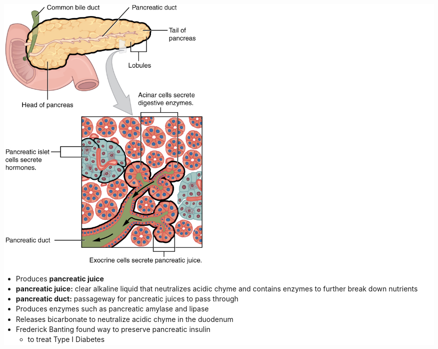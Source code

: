 <img src="img/c3.6/c3.6-pancreas.jpg" alt="Pancreas diagram" width="400">

- Produces **pancreatic juice**
- **pancreatic juice:** clear alkaline liquid that neutralizes acidic chyme and contains enzymes to further break down nutrients
- **pancreatic duct:** passageway for pancreatic juices to pass through
- Produces enzymes such as pancreatic amylase and lipase
- Releases bicarbonate to neutralize acidic chyme in the duodenum
- Frederick Banting found way to preserve pancreatic insulin
	- to treat Type I Diabetes
